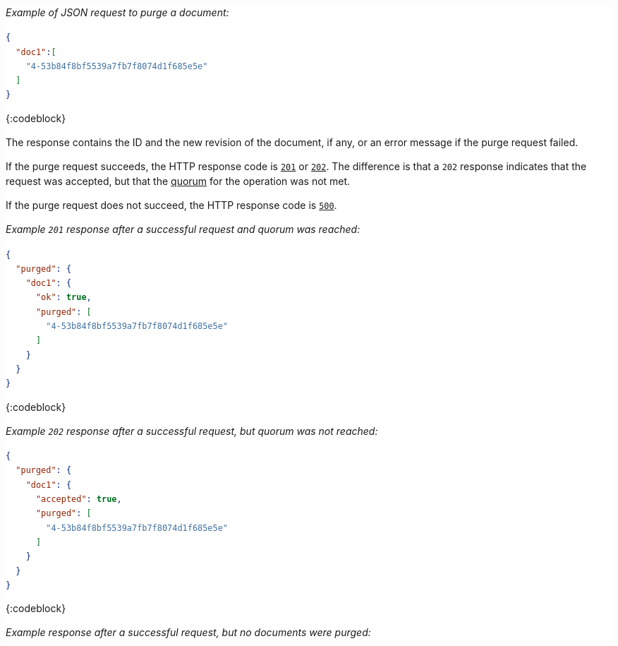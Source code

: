 _Example of JSON request to purge a document:_

```json
{
  "doc1":[
    "4-53b84f8bf5539a7fb7f8074d1f685e5e"
  ]
}
```
{:codeblock}

The response contains the ID and the new revision of the document,
if any,
or an error message if the purge request failed.

If the purge request succeeds,
the HTTP response code is [`201`](http.html#201) or [`202`](http.html#202).
The difference is that a `202` response indicates that the request was accepted,
but that the [quorum](#quorum) for the operation was not met.

If the purge request does not succeed,
the HTTP response code is [`500`](http.html#500).

_Example `201` response after a successful request and quorum was reached:_

```json
{
  "purged": {
    "doc1": {
      "ok": true,
      "purged": [
        "4-53b84f8bf5539a7fb7f8074d1f685e5e"
      ]
    }
  }
}
```
{:codeblock}

_Example `202` response after a successful request, but quorum was not reached:_

```json
{
  "purged": {
    "doc1": {
      "accepted": true,
      "purged": [
        "4-53b84f8bf5539a7fb7f8074d1f685e5e"
      ]
    }
  }
}
```
{:codeblock}

_Example response after a successful request, but no documents were purged:_
